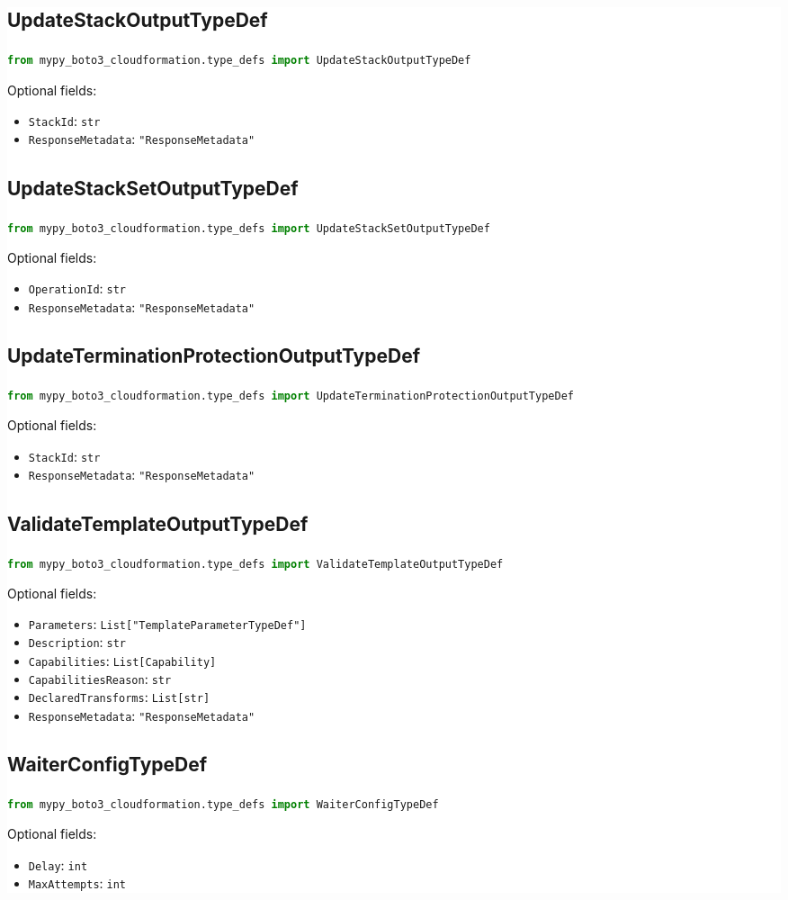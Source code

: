 
## UpdateStackOutputTypeDef

```python
from mypy_boto3_cloudformation.type_defs import UpdateStackOutputTypeDef
```




Optional fields:
- `StackId`: `str`
- `ResponseMetadata`: `"ResponseMetadata"`


## UpdateStackSetOutputTypeDef

```python
from mypy_boto3_cloudformation.type_defs import UpdateStackSetOutputTypeDef
```




Optional fields:
- `OperationId`: `str`
- `ResponseMetadata`: `"ResponseMetadata"`


## UpdateTerminationProtectionOutputTypeDef

```python
from mypy_boto3_cloudformation.type_defs import UpdateTerminationProtectionOutputTypeDef
```




Optional fields:
- `StackId`: `str`
- `ResponseMetadata`: `"ResponseMetadata"`


## ValidateTemplateOutputTypeDef

```python
from mypy_boto3_cloudformation.type_defs import ValidateTemplateOutputTypeDef
```




Optional fields:
- `Parameters`: `List["TemplateParameterTypeDef"]`
- `Description`: `str`
- `Capabilities`: `List[Capability]`
- `CapabilitiesReason`: `str`
- `DeclaredTransforms`: `List[str]`
- `ResponseMetadata`: `"ResponseMetadata"`


## WaiterConfigTypeDef

```python
from mypy_boto3_cloudformation.type_defs import WaiterConfigTypeDef
```




Optional fields:
- `Delay`: `int`
- `MaxAttempts`: `int`

